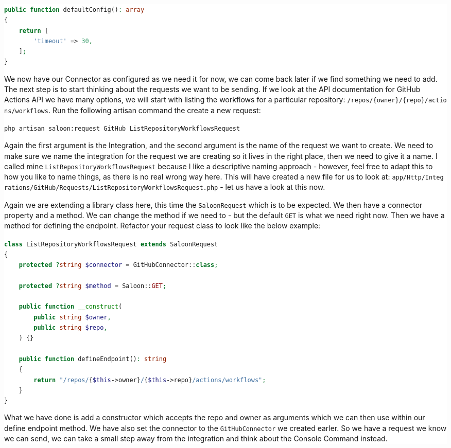```php
public function defaultConfig(): array
{
    return [
        'timeout' => 30,
    ];
}
```

We now have our Connector as configured as we need it for now, we can come back later if we find something we need to add. The next step is to start thinking about the requests we want to be sending. If we look at the API documentation for GitHub Actions API we have many options, we will start with listing the workflows for a particular repository: `/repos/{owner}/{repo}/actions/workflows`. Run the following artisan command the create a new request:

```bash
php artisan saloon:request GitHub ListRepositoryWorkflowsRequest
```

Again the first argument is the Integration, and the second argument is the name of the request we want to create. We need to make sure we name the integration for the request we are creating so it lives in the right place, then we need to give it a name. I called mine `ListRepositoryWorkflowsRequest` because I like a descriptive naming approach - however, feel free to adapt this to how you like to name things, as there is no real wrong way here. This will have created a new file for us to look at: `app/Http/Integrations/GitHub/Requests/ListRepositoryWorkflowsRequest.php` - let us have a look at this now.

Again we are extending a library class here, this time the `SaloonRequest` which is to be expected. We then have a connector property and a method. We can change the method if we need to - but the default `GET` is what we need right now. Then we have a method for defining the endpoint. Refactor your request class to look like the below example:

```php
class ListRepositoryWorkflowsRequest extends SaloonRequest
{
    protected ?string $connector = GitHubConnector::class;

    protected ?string $method = Saloon::GET;

    public function __construct(
        public string $owner,
        public string $repo,
    ) {}

    public function defineEndpoint(): string
    {
        return "/repos/{$this->owner}/{$this->repo}/actions/workflows";
    }
}
```

What we have done is add a constructor which accepts the repo and owner as arguments which we can then use within our define endpoint method. We have also set the connector to the `GitHubConnector` we created earler. So we have a request we know we can send, we can take a small step away from the integration and think about the Console Command instead.
